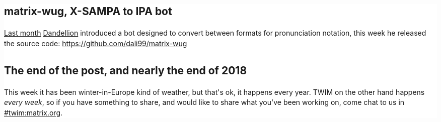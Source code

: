 ## matrix-wug, X-SAMPA to IPA bot

<a href="/blog/2018/11/09/this-week-in-matrix-2018-11-09/#xsampatoipabot">Last month</a> <a href="https://matrix.to/#/@dandellion:dodsorf.as">Dandellion</a> introduced a bot designed to convert between formats for pronunciation notation, this week he released the source code: <a href="https://github.com/dali99/matrix-wug">https://github.com/dali99/matrix-wug</a>

## The end of the post, and nearly the end of 2018

This week it has been winter-in-Europe kind of weather, but that's ok, it happens every year. TWIM on the other hand happens <em>every week</em>, so if you have something to share, and would like to share what you've been working on, come chat to us in <a href="https://matrix.to/#/#TWIM:matrix.org">#twim:matrix.org</a>.
